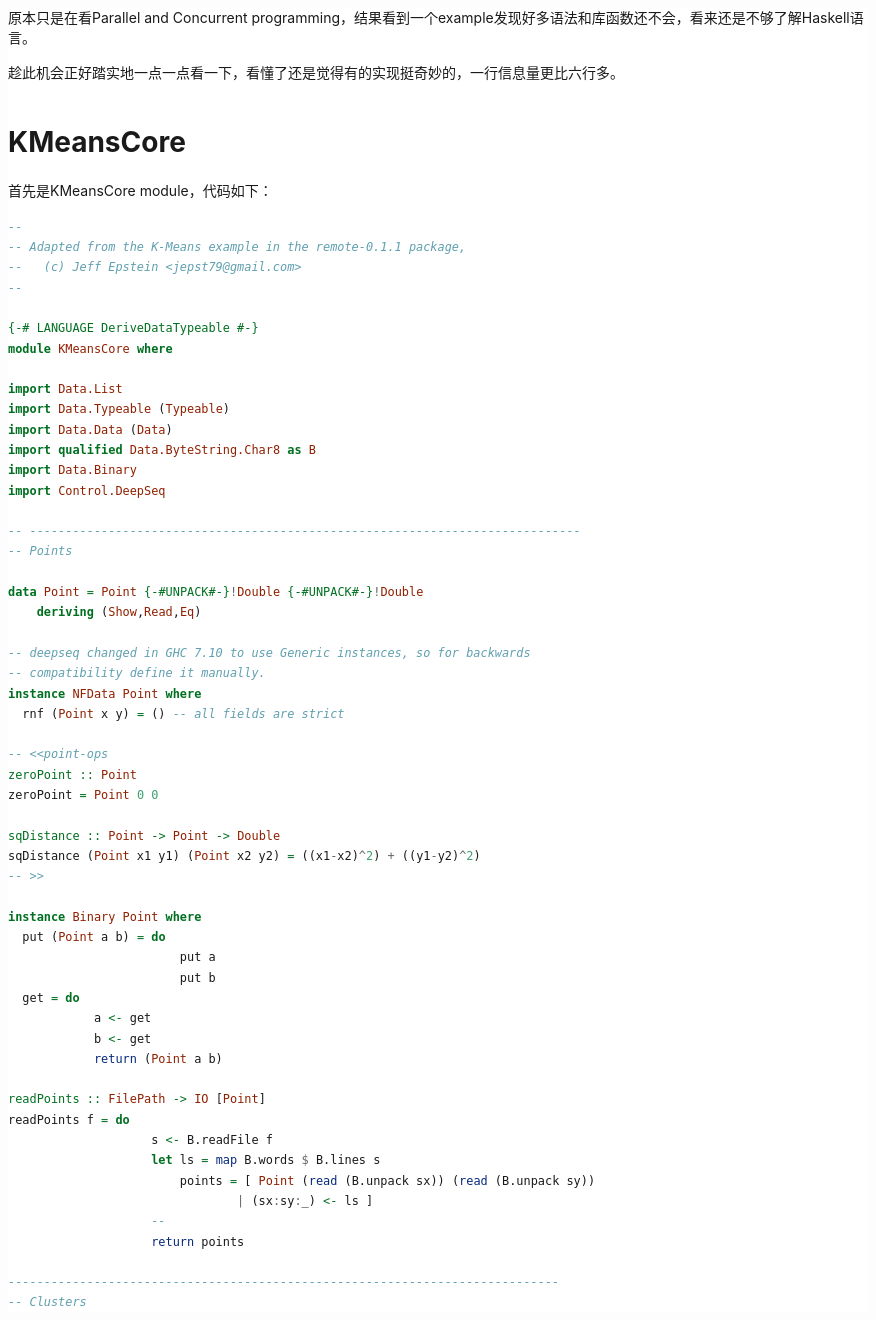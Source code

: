 原本只是在看Parallel and Concurrent programming，结果看到一个example发现好多语法和库函数还不会，看来还是不够了解Haskell语言。

趁此机会正好踏实地一点一点看一下，看懂了还是觉得有的实现挺奇妙的，一行信息量更比六行多。

# KMeansCore

首先是KMeansCore module，代码如下：

```haskell
--
-- Adapted from the K-Means example in the remote-0.1.1 package,
--   (c) Jeff Epstein <jepst79@gmail.com>
--

{-# LANGUAGE DeriveDataTypeable #-}
module KMeansCore where

import Data.List
import Data.Typeable (Typeable)
import Data.Data (Data)
import qualified Data.ByteString.Char8 as B
import Data.Binary
import Control.DeepSeq

-- -----------------------------------------------------------------------------
-- Points

data Point = Point {-#UNPACK#-}!Double {-#UNPACK#-}!Double
    deriving (Show,Read,Eq)

-- deepseq changed in GHC 7.10 to use Generic instances, so for backwards
-- compatibility define it manually.
instance NFData Point where
  rnf (Point x y) = () -- all fields are strict

-- <<point-ops
zeroPoint :: Point
zeroPoint = Point 0 0

sqDistance :: Point -> Point -> Double
sqDistance (Point x1 y1) (Point x2 y2) = ((x1-x2)^2) + ((y1-y2)^2)
-- >>

instance Binary Point where
  put (Point a b) = do
                        put a
                        put b
  get = do 
            a <- get 
            b <- get 
            return (Point a b)

readPoints :: FilePath -> IO [Point]
readPoints f = do
                    s <- B.readFile f
                    let ls = map B.words $ B.lines s
                        points = [ Point (read (B.unpack sx)) (read (B.unpack sy))
                                | (sx:sy:_) <- ls ]
                    --
                    return points

-----------------------------------------------------------------------------
-- Clusters

```